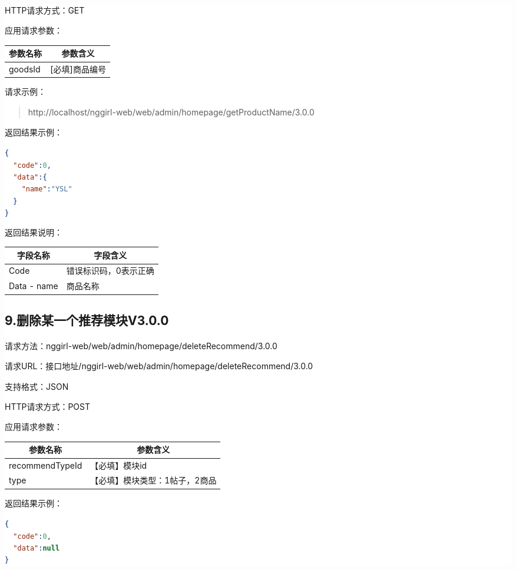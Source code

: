 HTTP请求方式：GET

应用请求参数：

|参数名称|参数含义|
|---|---|
|goodsId|[必填]商品编号|



请求示例：
>http://localhost/nggirl-web/web/admin/homepage/getProductName/3.0.0

返回结果示例：
```json
{
  "code":0,
  "data":{
    "name":"YSL"
  }
}
```
返回结果说明：

|字段名称|字段含义|
|---|---|
|Code|错误标识码，0表示正确|
|Data - name|商品名称|



<h2 id="9">9.删除某一个推荐模块V3.0.0</h2>

请求方法：nggirl-web/web/admin/homepage/deleteRecommend/3.0.0

请求URL：接口地址/nggirl-web/web/admin/homepage/deleteRecommend/3.0.0

支持格式：JSON

HTTP请求方式：POST

应用请求参数：

|参数名称|参数含义|
|---|---|
|recommendTypeId|【必填】模块id|
|type|【必填】模块类型：1帖子，2商品|

返回结果示例：
```json
{
  "code":0,
  "data":null
}
```
